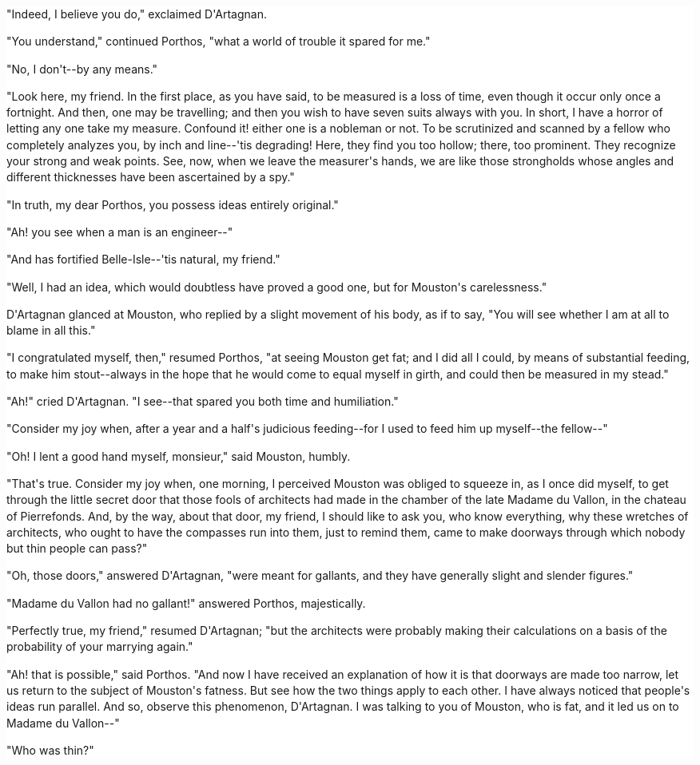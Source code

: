"Indeed, I believe you do," exclaimed D'Artagnan. 

"You understand," continued Porthos, "what a world of trouble it spared for me." 

"No, I don't--by any means." 

"Look here, my friend. In the first place, as you have said, to be measured is a loss of time, even though it occur only once a fortnight. And then, one may be travelling; and then you wish to have seven suits always with you. In short, I have a horror of letting any one take my measure. Confound it! either one is a nobleman or not. To be scrutinized and scanned by a fellow who completely analyzes you, by inch and line--'tis degrading! Here, they find you too hollow; there, too prominent. They recognize your strong and weak points. See, now, when we leave the measurer's hands, we are like those strongholds whose angles and different thicknesses have been ascertained by a spy." 

"In truth, my dear Porthos, you possess ideas entirely original." 

"Ah! you see when a man is an engineer--" 

"And has fortified Belle-Isle--'tis natural, my friend." 

"Well, I had an idea, which would doubtless have proved a good one, but for Mouston's carelessness." 

D'Artagnan glanced at Mouston, who replied by a slight movement of his body, as if to say, "You will see whether I am at all to blame in all this." 

"I congratulated myself, then," resumed Porthos, "at seeing Mouston get fat; and I did all I could, by means of substantial feeding, to make him stout--always in the hope that he would come to equal myself in girth, and could then be measured in my stead." 

"Ah!" cried D'Artagnan. "I see--that spared you both time and humiliation." 

"Consider my joy when, after a year and a half's judicious feeding--for I used to feed him up myself--the fellow--" 

"Oh! I lent a good hand myself, monsieur," said Mouston, humbly. 

"That's true. Consider my joy when, one morning, I perceived Mouston was obliged to squeeze in, as I once did myself, to get through the little secret door that those fools of architects had made in the chamber of the late Madame du Vallon, in the chateau of Pierrefonds. And, by the way, about that door, my friend, I should like to ask you, who know everything, why these wretches of architects, who ought to have the compasses run into them, just to remind them, came to make doorways through which nobody but thin people can pass?" 

"Oh, those doors," answered D'Artagnan, "were meant for gallants, and they have generally slight and slender figures." 

"Madame du Vallon had no gallant!" answered Porthos, majestically. 

"Perfectly true, my friend," resumed D'Artagnan; "but the architects were probably making their calculations on a basis of the probability of your marrying again." 

"Ah! that is possible," said Porthos. "And now I have received an explanation of how it is that doorways are made too narrow, let us return to the subject of Mouston's fatness. But see how the two things apply to each other. I have always noticed that people's ideas run parallel. And so, observe this phenomenon, D'Artagnan. I was talking to you of Mouston, who is fat, and it led us on to Madame du Vallon--" 

"Who was thin?" 
